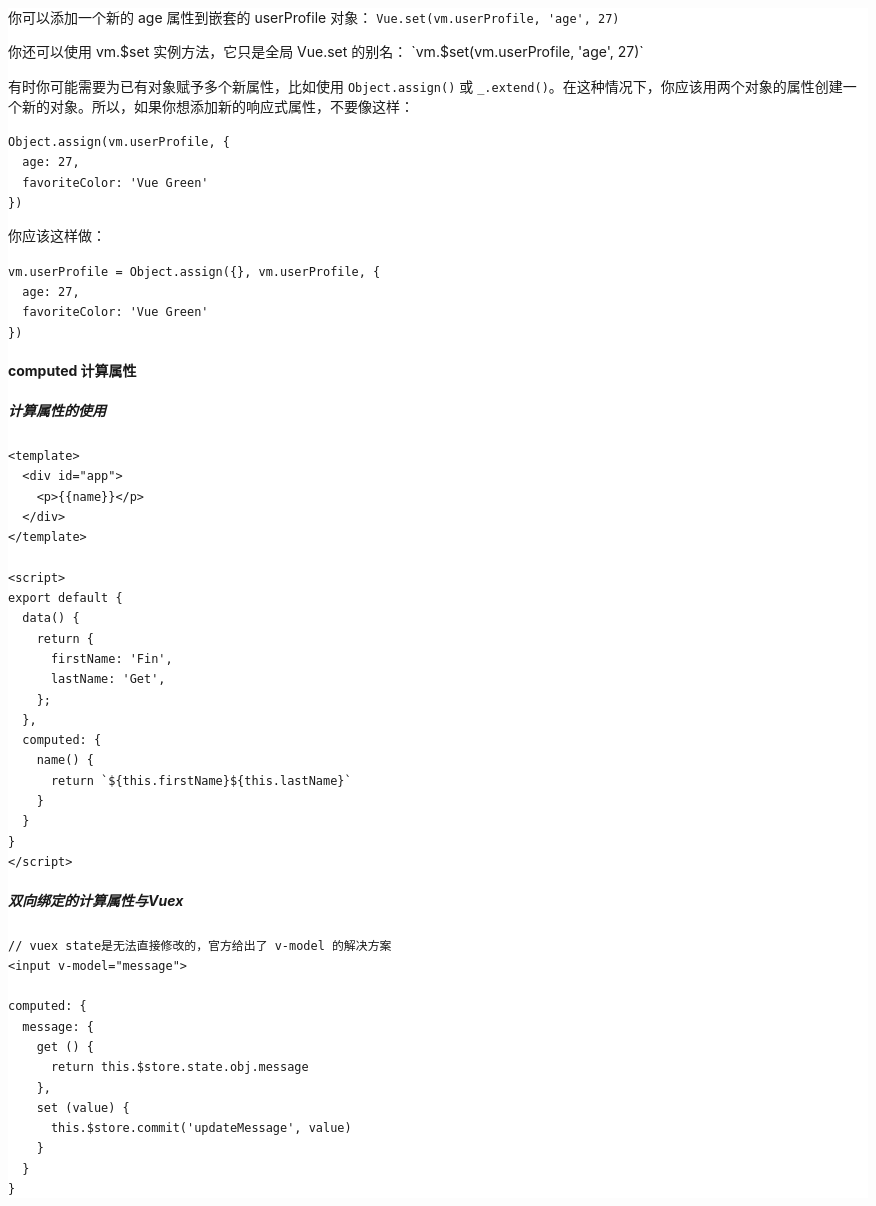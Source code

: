 你可以添加一个新的 age 属性到嵌套的 userProfile 对象：
`Vue.set(vm.userProfile, 'age', 27)`

你还可以使用 vm.$set 实例方法，它只是全局 Vue.set 的别名：
`vm.$set(vm.userProfile, 'age', 27)`

有时你可能需要为已有对象赋予多个新属性，比如使用 `Object.assign()` 或 `_.extend()`。在这种情况下，你应该用两个对象的属性创建一个新的对象。所以，如果你想添加新的响应式属性，不要像这样：

```
Object.assign(vm.userProfile, {
  age: 27,
  favoriteColor: 'Vue Green'
})
```

你应该这样做：

```
vm.userProfile = Object.assign({}, vm.userProfile, {
  age: 27,
  favoriteColor: 'Vue Green'
})
```

#### computed 计算属性
##### 计算属性的使用

```
<template>
  <div id="app">
    <p>{{name}}</p>
  </div>
</template>

<script>
export default {
  data() {
    return {
      firstName: 'Fin',
      lastName: 'Get',
    };
  },
  computed: {
    name() {
      return `${this.firstName}${this.lastName}`
    }
  }
}
</script>
```

##### 双向绑定的计算属性与Vuex

```
// vuex state是无法直接修改的，官方给出了 v-model 的解决方案
<input v-model="message">

computed: {
  message: {
    get () {
      return this.$store.state.obj.message
    },
    set (value) {
      this.$store.commit('updateMessage', value)
    }
  }
}
```
